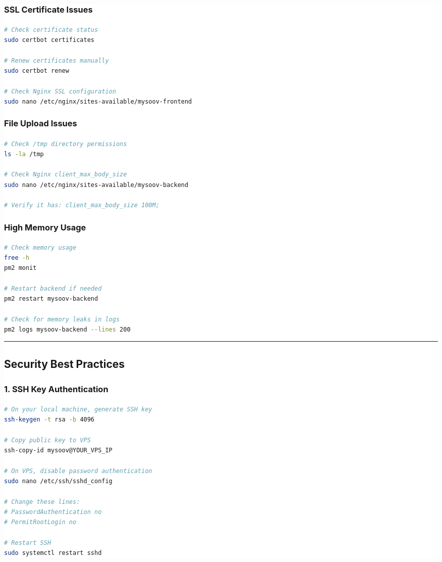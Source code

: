 ### SSL Certificate Issues

```bash
# Check certificate status
sudo certbot certificates

# Renew certificates manually
sudo certbot renew

# Check Nginx SSL configuration
sudo nano /etc/nginx/sites-available/mysoov-frontend
```

### File Upload Issues

```bash
# Check /tmp directory permissions
ls -la /tmp

# Check Nginx client_max_body_size
sudo nano /etc/nginx/sites-available/mysoov-backend

# Verify it has: client_max_body_size 100M;
```

### High Memory Usage

```bash
# Check memory usage
free -h
pm2 monit

# Restart backend if needed
pm2 restart mysoov-backend

# Check for memory leaks in logs
pm2 logs mysoov-backend --lines 200
```

---

## Security Best Practices

### 1. SSH Key Authentication

```bash
# On your local machine, generate SSH key
ssh-keygen -t rsa -b 4096

# Copy public key to VPS
ssh-copy-id mysoov@YOUR_VPS_IP

# On VPS, disable password authentication
sudo nano /etc/ssh/sshd_config

# Change these lines:
# PasswordAuthentication no
# PermitRootLogin no

# Restart SSH
sudo systemctl restart sshd
```
